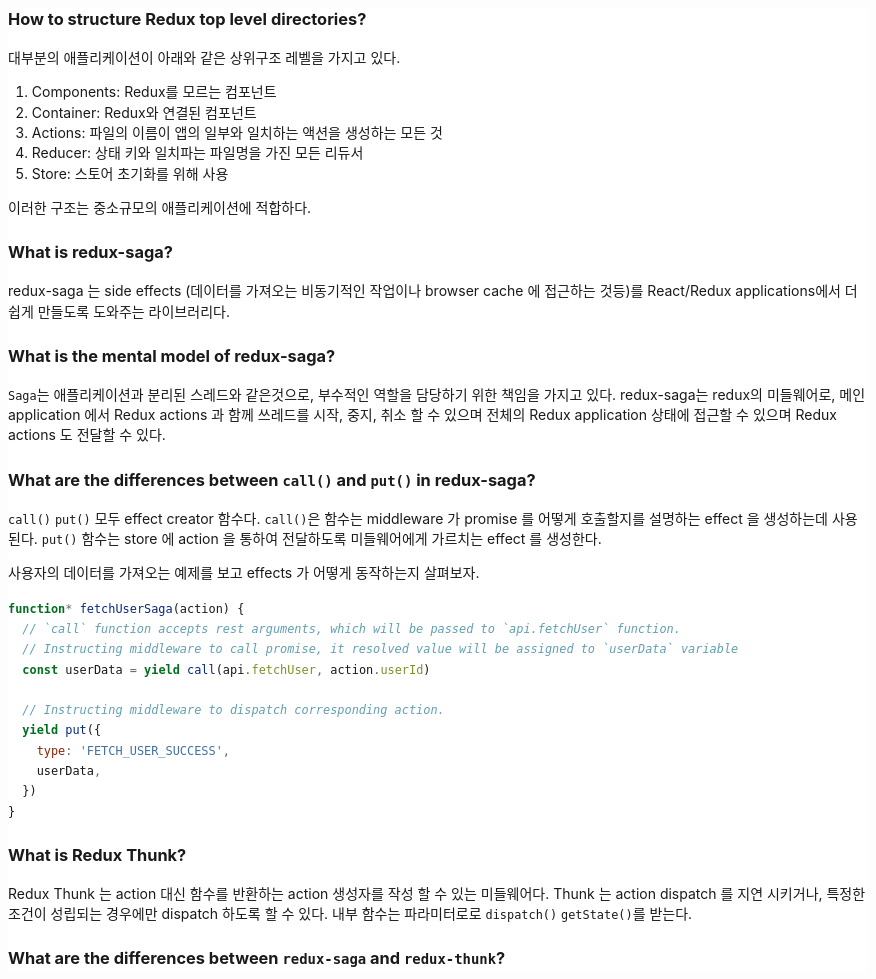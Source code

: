 ### How to structure Redux top level directories?

대부분의 애플리케이션이 아래와 같은 상위구조 레벨을 가지고 있다.

1. Components: Redux를 모르는 컴포넌트
2. Container: Redux와 연결된 컴포넌트
3. Actions: 파일의 이름이 앱의 일부와 일치하는 액션을 생성하는 모든 것
4. Reducer: 상태 키와 일치파는 파일명을 가진 모든 리듀서
5. Store: 스토어 초기화를 위해 사용

이러한 구조는 중소규모의 애플리케이션에 적합하다.

### What is redux-saga?

redux-saga 는 side effects (데이터를 가져오는 비동기적인 작업이나 browser cache 에 접근하는 것등)를 React/Redux applications에서 더 쉽게 만들도록 도와주는 라이브러리다.

### What is the mental model of redux-saga?

`Saga`는 애플리케이션과 분리된 스레드와 같은것으로, 부수적인 역할을 담당하기 위한 책임을 가지고 있다. redux-saga는 redux의 미들웨어로, 메인 application 에서 Redux actions 과 함께 쓰레드를 시작, 중지, 취소 할 수 있으며 전체의 Redux application 상태에 접근할 수 있으며 Redux actions 도 전달할 수 있다.

### What are the differences between `call()` and `put()` in redux-saga?

`call()` `put()` 모두 effect creator 함수다. `call()`은 함수는 middleware 가 promise 를 어떻게 호출할지를 설명하는 effect 을 생성하는데 사용된다. `put()` 함수는 store 에 action 을 통하여 전달하도록 미들웨어에게 가르치는 effect 를 생성한다.

사용자의 데이터를 가져오는 예제를 보고 effects 가 어떻게 동작하는지 살펴보자.

```javascript
function* fetchUserSaga(action) {
  // `call` function accepts rest arguments, which will be passed to `api.fetchUser` function.
  // Instructing middleware to call promise, it resolved value will be assigned to `userData` variable
  const userData = yield call(api.fetchUser, action.userId)

  // Instructing middleware to dispatch corresponding action.
  yield put({
    type: 'FETCH_USER_SUCCESS',
    userData,
  })
}
```

### What is Redux Thunk?

Redux Thunk 는 action 대신 함수를 반환하는 action 생성자를 작성 할 수 있는 미들웨어다. Thunk 는 action dispatch 를 지연 시키거나, 특정한 조건이 성립되는 경우에만 dispatch 하도록 할 수 있다. 내부 함수는 파라미터로로 `dispatch()` `getState()`를 받는다.

### What are the differences between `redux-saga` and `redux-thunk`?
